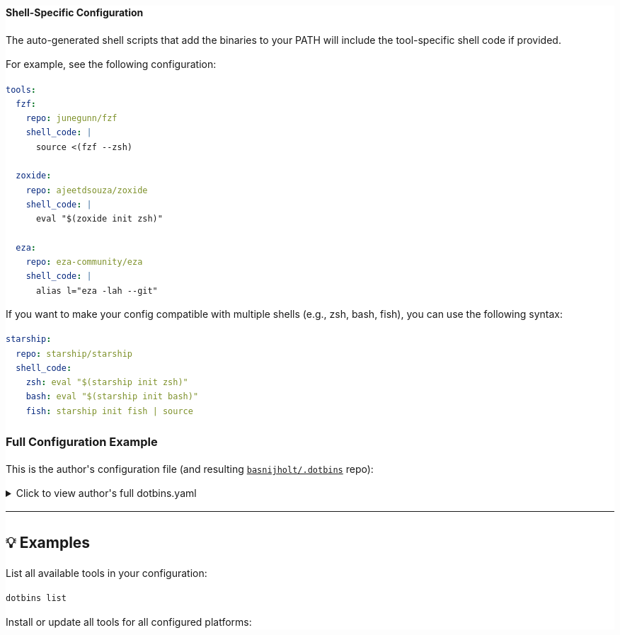 #### Shell-Specific Configuration

The auto-generated shell scripts that add the binaries to your PATH will include the tool-specific shell code if provided.

For example, see the following configuration:

```yaml
tools:
  fzf:
    repo: junegunn/fzf
    shell_code: |
      source <(fzf --zsh)

  zoxide:
    repo: ajeetdsouza/zoxide
    shell_code: |
      eval "$(zoxide init zsh)"

  eza:
    repo: eza-community/eza
    shell_code: |
      alias l="eza -lah --git"
```

If you want to make your config compatible with multiple shells (e.g., zsh, bash, fish), you can use the following syntax:

```yaml
starship:
  repo: starship/starship
  shell_code:
    zsh: eval "$(starship init zsh)"
    bash: eval "$(starship init bash)"
    fish: starship init fish | source
```

### Full Configuration Example

This is the author's configuration file (and resulting [`basnijholt/.dotbins`](https://github.com/basnijholt/.dotbins) repo):

<details><summary>Click to view author's full dotbins.yaml</summary></details>

---

## :bulb: Examples

List all available tools in your configuration:

```bash
dotbins list
```

Install or update all tools for all configured platforms:
